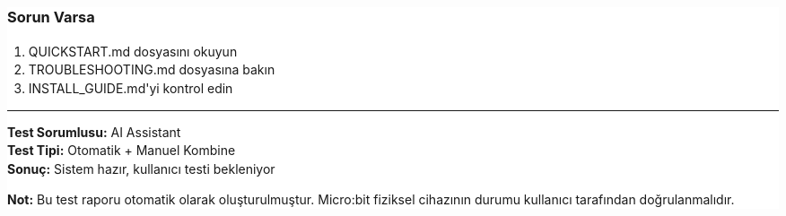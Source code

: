 ### Sorun Varsa
1. QUICKSTART.md dosyasını okuyun
2. TROUBLESHOOTING.md dosyasına bakın
3. INSTALL_GUIDE.md'yi kontrol edin

---

**Test Sorumlusu:** AI Assistant  
**Test Tipi:** Otomatik + Manuel Kombine  
**Sonuç:** Sistem hazır, kullanıcı testi bekleniyor

**Not:** Bu test raporu otomatik olarak oluşturulmuştur. Micro:bit fiziksel cihazının durumu kullanıcı tarafından doğrulanmalıdır.

